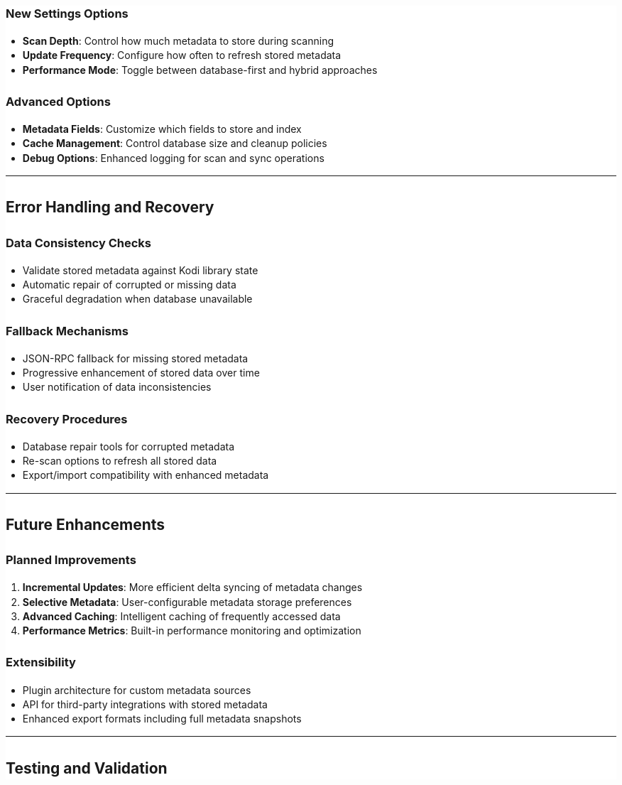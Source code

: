 ### New Settings Options
- **Scan Depth**: Control how much metadata to store during scanning
- **Update Frequency**: Configure how often to refresh stored metadata
- **Performance Mode**: Toggle between database-first and hybrid approaches

### Advanced Options
- **Metadata Fields**: Customize which fields to store and index
- **Cache Management**: Control database size and cleanup policies
- **Debug Options**: Enhanced logging for scan and sync operations

---

## Error Handling and Recovery

### Data Consistency Checks
- Validate stored metadata against Kodi library state
- Automatic repair of corrupted or missing data
- Graceful degradation when database unavailable

### Fallback Mechanisms
- JSON-RPC fallback for missing stored metadata
- Progressive enhancement of stored data over time
- User notification of data inconsistencies

### Recovery Procedures
- Database repair tools for corrupted metadata
- Re-scan options to refresh all stored data
- Export/import compatibility with enhanced metadata

---

## Future Enhancements

### Planned Improvements
1. **Incremental Updates**: More efficient delta syncing of metadata changes
2. **Selective Metadata**: User-configurable metadata storage preferences
3. **Advanced Caching**: Intelligent caching of frequently accessed data
4. **Performance Metrics**: Built-in performance monitoring and optimization

### Extensibility
- Plugin architecture for custom metadata sources
- API for third-party integrations with stored metadata
- Enhanced export formats including full metadata snapshots

---

## Testing and Validation
